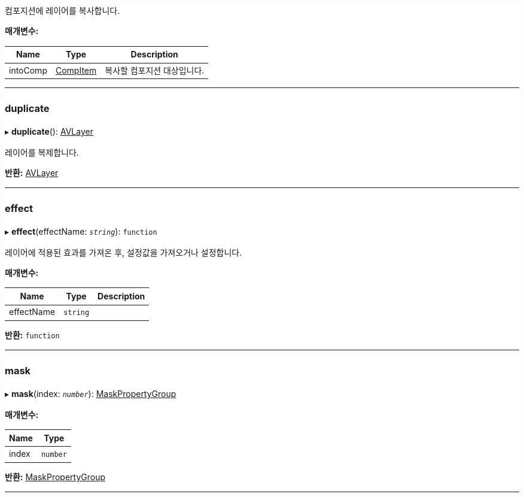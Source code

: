 컴포지션에 레이어를 복사합니다.

**매개변수:**

| Name     | Type                                               | Description                 |
| -------- | -------------------------------------------------- | --------------------------- |
| intoComp | [CompItem](/javascript-api/api/item/compitem-class.md) | 복사할 컴포지션 대상입니다. |

---

<a id="duplicate"></a>

### duplicate

▸ **duplicate**(): [AVLayer](/javascript-api/api/layer/avlayer-class.md)

레이어를 복제합니다.

**반환:** [AVLayer](/javascript-api/api/layer/avlayer-class.md)

---

<a id="effect"></a>

### effect

▸ **effect**(effectName: _`string`_): `function`

레이어에 적용된 효과를 가져온 후, 설정값을 가져오거나 설정합니다.

**매개변수:**

| Name       | Type     | Description |
| ---------- | -------- | ----------- |
| effectName | `string` |             |

**반환:** `function`

---

<a id="mask"></a>

### mask

▸ **mask**(index: _`number`_): [MaskPropertyGroup](/javascript-api/api/property/maskpropertygroup-class.md)

**매개변수:**

| Name  | Type     |
| ----- | -------- |
| index | `number` |

**반환:** [MaskPropertyGroup](/javascript-api/api/property/maskpropertygroup-class.md)

---

<a id="moveafter"></a>
